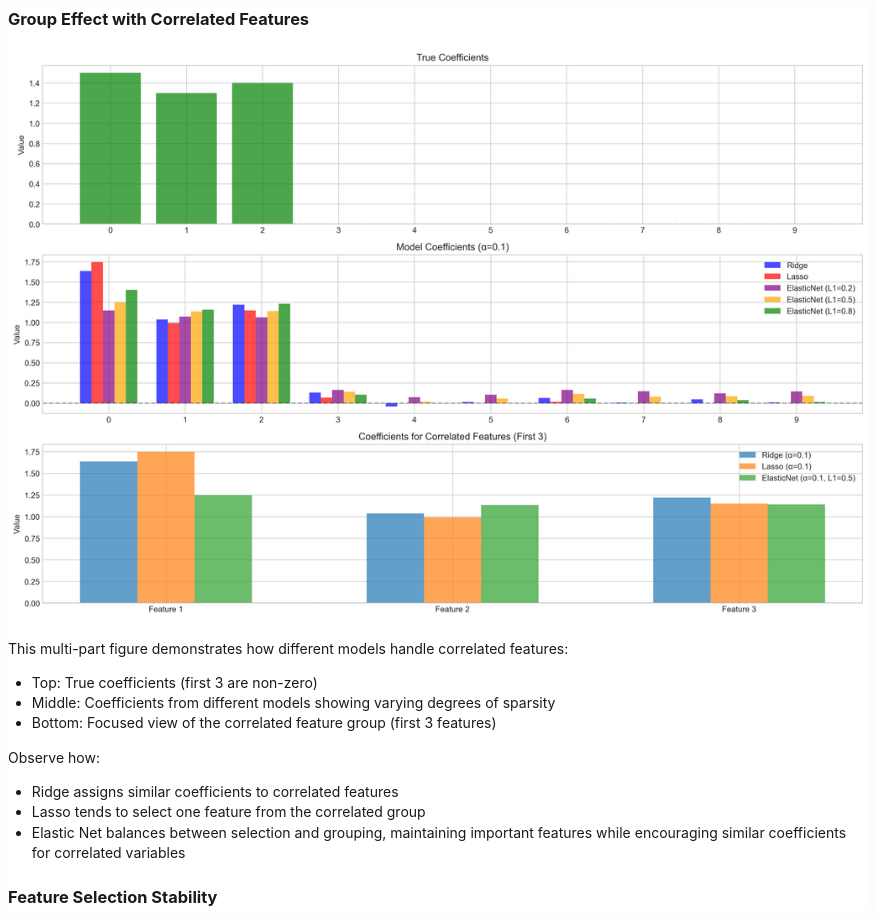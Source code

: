 ### Group Effect with Correlated Features
![Group Effect](../Images/L3_7_Quiz_6/elastic_net_group_effect.png)

This multi-part figure demonstrates how different models handle correlated features:
- Top: True coefficients (first 3 are non-zero)
- Middle: Coefficients from different models showing varying degrees of sparsity
- Bottom: Focused view of the correlated feature group (first 3 features)

Observe how:
- Ridge assigns similar coefficients to correlated features
- Lasso tends to select one feature from the correlated group
- Elastic Net balances between selection and grouping, maintaining important features while encouraging similar coefficients for correlated variables

### Feature Selection Stability